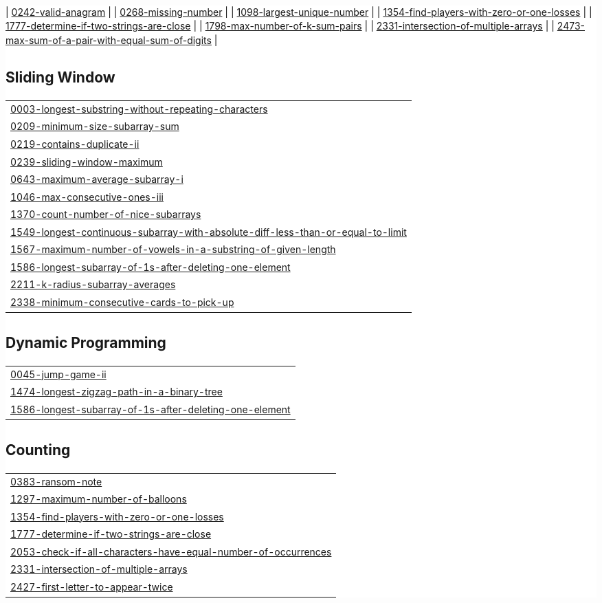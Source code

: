 | [0242-valid-anagram](https://github.com/matthewisler/LeetCode/tree/master/0242-valid-anagram) |
| [0268-missing-number](https://github.com/matthewisler/LeetCode/tree/master/0268-missing-number) |
| [1098-largest-unique-number](https://github.com/matthewisler/LeetCode/tree/master/1098-largest-unique-number) |
| [1354-find-players-with-zero-or-one-losses](https://github.com/matthewisler/LeetCode/tree/master/1354-find-players-with-zero-or-one-losses) |
| [1777-determine-if-two-strings-are-close](https://github.com/matthewisler/LeetCode/tree/master/1777-determine-if-two-strings-are-close) |
| [1798-max-number-of-k-sum-pairs](https://github.com/matthewisler/LeetCode/tree/master/1798-max-number-of-k-sum-pairs) |
| [2331-intersection-of-multiple-arrays](https://github.com/matthewisler/LeetCode/tree/master/2331-intersection-of-multiple-arrays) |
| [2473-max-sum-of-a-pair-with-equal-sum-of-digits](https://github.com/matthewisler/LeetCode/tree/master/2473-max-sum-of-a-pair-with-equal-sum-of-digits) |
## Sliding Window
|  |
| ------- |
| [0003-longest-substring-without-repeating-characters](https://github.com/matthewisler/LeetCode/tree/master/0003-longest-substring-without-repeating-characters) |
| [0209-minimum-size-subarray-sum](https://github.com/matthewisler/LeetCode/tree/master/0209-minimum-size-subarray-sum) |
| [0219-contains-duplicate-ii](https://github.com/matthewisler/LeetCode/tree/master/0219-contains-duplicate-ii) |
| [0239-sliding-window-maximum](https://github.com/matthewisler/LeetCode/tree/master/0239-sliding-window-maximum) |
| [0643-maximum-average-subarray-i](https://github.com/matthewisler/LeetCode/tree/master/0643-maximum-average-subarray-i) |
| [1046-max-consecutive-ones-iii](https://github.com/matthewisler/LeetCode/tree/master/1046-max-consecutive-ones-iii) |
| [1370-count-number-of-nice-subarrays](https://github.com/matthewisler/LeetCode/tree/master/1370-count-number-of-nice-subarrays) |
| [1549-longest-continuous-subarray-with-absolute-diff-less-than-or-equal-to-limit](https://github.com/matthewisler/LeetCode/tree/master/1549-longest-continuous-subarray-with-absolute-diff-less-than-or-equal-to-limit) |
| [1567-maximum-number-of-vowels-in-a-substring-of-given-length](https://github.com/matthewisler/LeetCode/tree/master/1567-maximum-number-of-vowels-in-a-substring-of-given-length) |
| [1586-longest-subarray-of-1s-after-deleting-one-element](https://github.com/matthewisler/LeetCode/tree/master/1586-longest-subarray-of-1s-after-deleting-one-element) |
| [2211-k-radius-subarray-averages](https://github.com/matthewisler/LeetCode/tree/master/2211-k-radius-subarray-averages) |
| [2338-minimum-consecutive-cards-to-pick-up](https://github.com/matthewisler/LeetCode/tree/master/2338-minimum-consecutive-cards-to-pick-up) |
## Dynamic Programming
|  |
| ------- |
| [0045-jump-game-ii](https://github.com/matthewisler/LeetCode/tree/master/0045-jump-game-ii) |
| [1474-longest-zigzag-path-in-a-binary-tree](https://github.com/matthewisler/LeetCode/tree/master/1474-longest-zigzag-path-in-a-binary-tree) |
| [1586-longest-subarray-of-1s-after-deleting-one-element](https://github.com/matthewisler/LeetCode/tree/master/1586-longest-subarray-of-1s-after-deleting-one-element) |
## Counting
|  |
| ------- |
| [0383-ransom-note](https://github.com/matthewisler/LeetCode/tree/master/0383-ransom-note) |
| [1297-maximum-number-of-balloons](https://github.com/matthewisler/LeetCode/tree/master/1297-maximum-number-of-balloons) |
| [1354-find-players-with-zero-or-one-losses](https://github.com/matthewisler/LeetCode/tree/master/1354-find-players-with-zero-or-one-losses) |
| [1777-determine-if-two-strings-are-close](https://github.com/matthewisler/LeetCode/tree/master/1777-determine-if-two-strings-are-close) |
| [2053-check-if-all-characters-have-equal-number-of-occurrences](https://github.com/matthewisler/LeetCode/tree/master/2053-check-if-all-characters-have-equal-number-of-occurrences) |
| [2331-intersection-of-multiple-arrays](https://github.com/matthewisler/LeetCode/tree/master/2331-intersection-of-multiple-arrays) |
| [2427-first-letter-to-appear-twice](https://github.com/matthewisler/LeetCode/tree/master/2427-first-letter-to-appear-twice) |